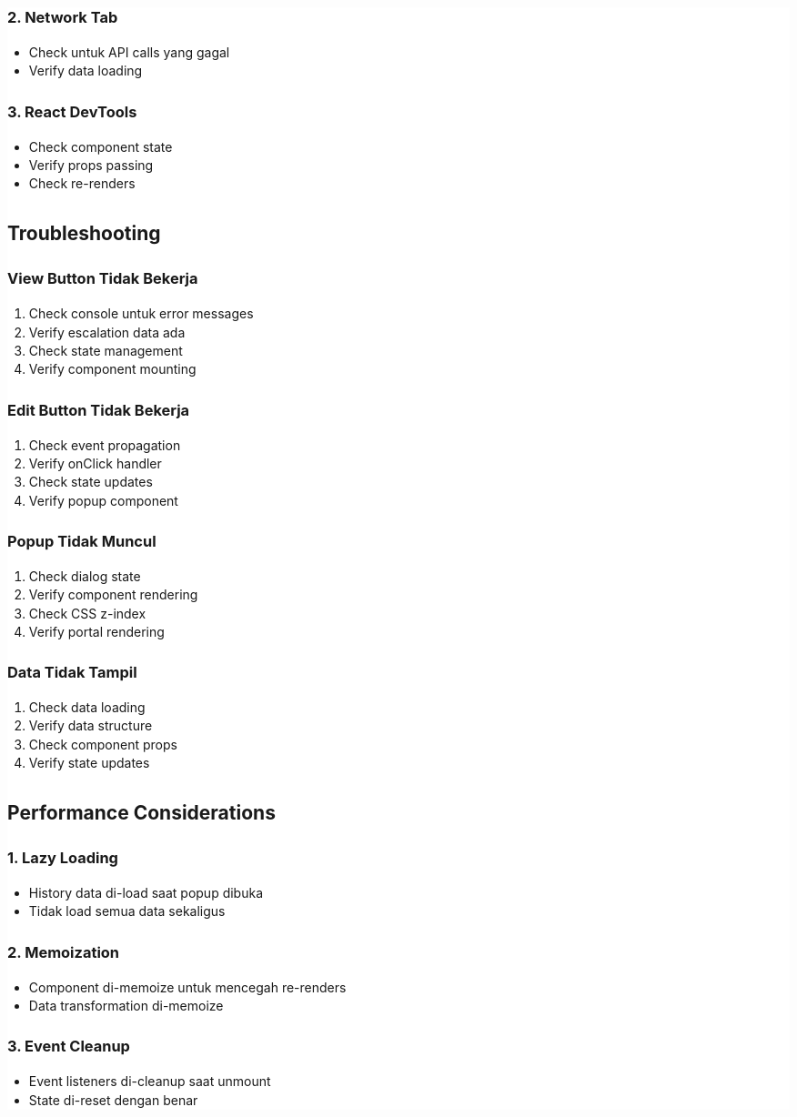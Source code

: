 ### 2. Network Tab
- Check untuk API calls yang gagal
- Verify data loading

### 3. React DevTools
- Check component state
- Verify props passing
- Check re-renders

## Troubleshooting

### View Button Tidak Bekerja
1. Check console untuk error messages
2. Verify escalation data ada
3. Check state management
4. Verify component mounting

### Edit Button Tidak Bekerja
1. Check event propagation
2. Verify onClick handler
3. Check state updates
4. Verify popup component

### Popup Tidak Muncul
1. Check dialog state
2. Verify component rendering
3. Check CSS z-index
4. Verify portal rendering

### Data Tidak Tampil
1. Check data loading
2. Verify data structure
3. Check component props
4. Verify state updates

## Performance Considerations

### 1. Lazy Loading
- History data di-load saat popup dibuka
- Tidak load semua data sekaligus

### 2. Memoization
- Component di-memoize untuk mencegah re-renders
- Data transformation di-memoize

### 3. Event Cleanup
- Event listeners di-cleanup saat unmount
- State di-reset dengan benar
